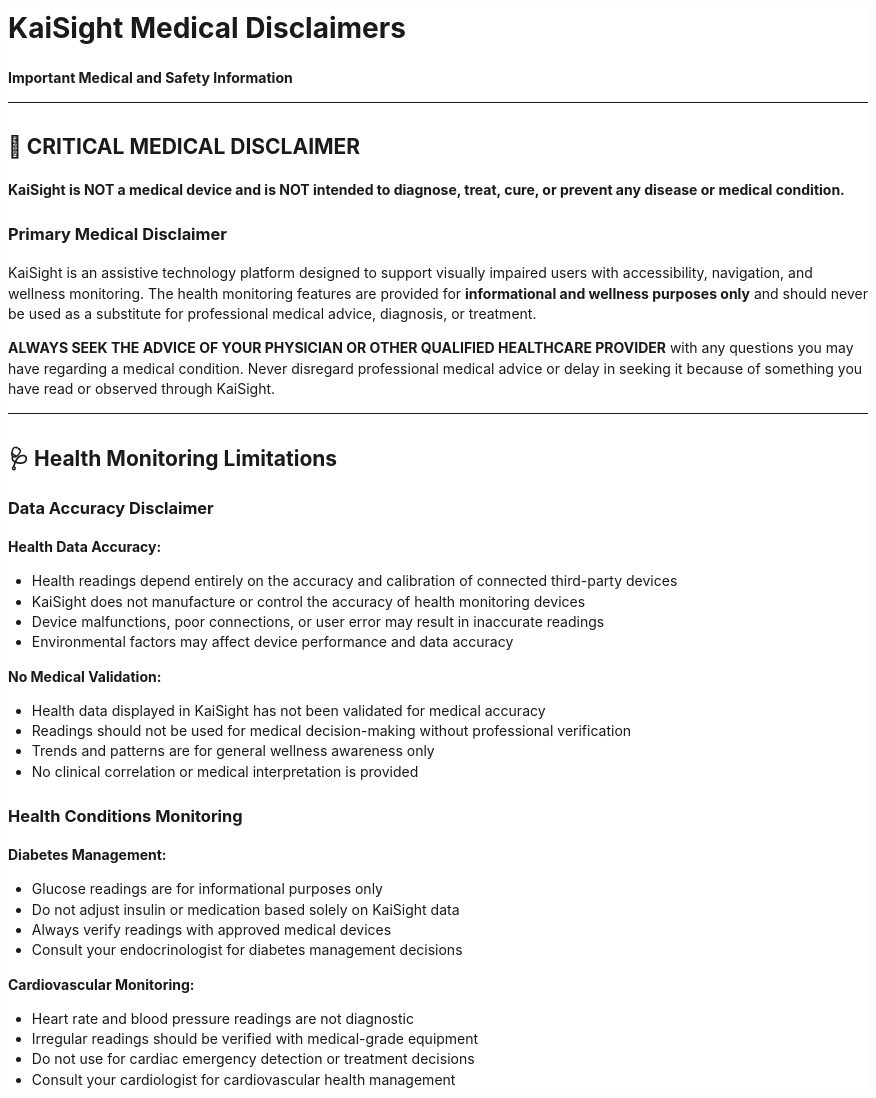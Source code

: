 # KaiSight Medical Disclaimers

**Important Medical and Safety Information**

---

## 🚨 **CRITICAL MEDICAL DISCLAIMER**

**KaiSight is NOT a medical device and is NOT intended to diagnose, treat, cure, or prevent any disease or medical condition.**

### **Primary Medical Disclaimer**

KaiSight is an assistive technology platform designed to support visually impaired users with accessibility, navigation, and wellness monitoring. The health monitoring features are provided for **informational and wellness purposes only** and should never be used as a substitute for professional medical advice, diagnosis, or treatment.

**ALWAYS SEEK THE ADVICE OF YOUR PHYSICIAN OR OTHER QUALIFIED HEALTHCARE PROVIDER** with any questions you may have regarding a medical condition. Never disregard professional medical advice or delay in seeking it because of something you have read or observed through KaiSight.

---

## 🩺 **Health Monitoring Limitations**

### **Data Accuracy Disclaimer**

**Health Data Accuracy:**
- Health readings depend entirely on the accuracy and calibration of connected third-party devices
- KaiSight does not manufacture or control the accuracy of health monitoring devices
- Device malfunctions, poor connections, or user error may result in inaccurate readings
- Environmental factors may affect device performance and data accuracy

**No Medical Validation:**
- Health data displayed in KaiSight has not been validated for medical accuracy
- Readings should not be used for medical decision-making without professional verification
- Trends and patterns are for general wellness awareness only
- No clinical correlation or medical interpretation is provided

### **Health Conditions Monitoring**

**Diabetes Management:**
- Glucose readings are for informational purposes only
- Do not adjust insulin or medication based solely on KaiSight data
- Always verify readings with approved medical devices
- Consult your endocrinologist for diabetes management decisions

**Cardiovascular Monitoring:**
- Heart rate and blood pressure readings are not diagnostic
- Irregular readings should be verified with medical-grade equipment
- Do not use for cardiac emergency detection or treatment decisions
- Consult your cardiologist for cardiovascular health management
